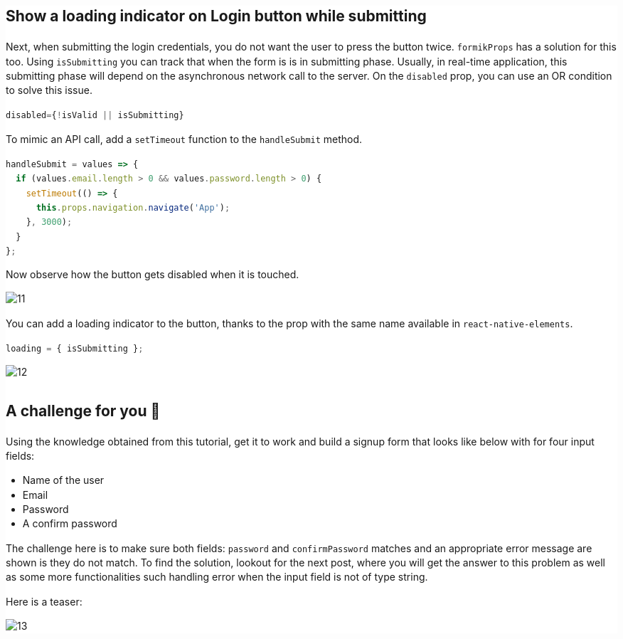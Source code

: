 ## Show a loading indicator on Login button while submitting

Next, when submitting the login credentials, you do not want the user to press the button twice. `formikProps` has a solution for this too. Using `isSubmitting` you can track that when the form is is in submitting phase. Usually, in real-time application, this submitting phase will depend on the asynchronous network call to the server. On the `disabled` prop, you can use an OR condition to solve this issue.

```js
disabled={!isValid || isSubmitting}
```

To mimic an API call, add a `setTimeout` function to the `handleSubmit` method.

```js
handleSubmit = values => {
  if (values.email.length > 0 && values.password.length > 0) {
    setTimeout(() => {
      this.props.navigation.navigate('App');
    }, 3000);
  }
};
```

Now observe how the button gets disabled when it is touched.

![11](https://miro.medium.com/max/342/1*kIE7F1iAyhq7UGQGajeDnw.gif)

You can add a loading indicator to the button, thanks to the prop with the same name available in `react-native-elements`.

```js
loading = { isSubmitting };
```

![12](https://miro.medium.com/max/342/1*BTJ51fiAMYUwO91C3n3xWQ.gif)

## A challenge for you 💪

Using the knowledge obtained from this tutorial, get it to work and build a signup form that looks like below with for four input fields:

- Name of the user
- Email
- Password
- A confirm password

The challenge here is to make sure both fields: `password` and `confirmPassword` matches and an appropriate error message are shown is they do not match. To find the solution, lookout for the next post, where you will get the answer to this problem as well as some more functionalities such handling error when the input field is not of type string.

Here is a teaser:

![13](https://miro.medium.com/max/342/1*rzA-V867nUz7llMUWP26Yw.gif)
